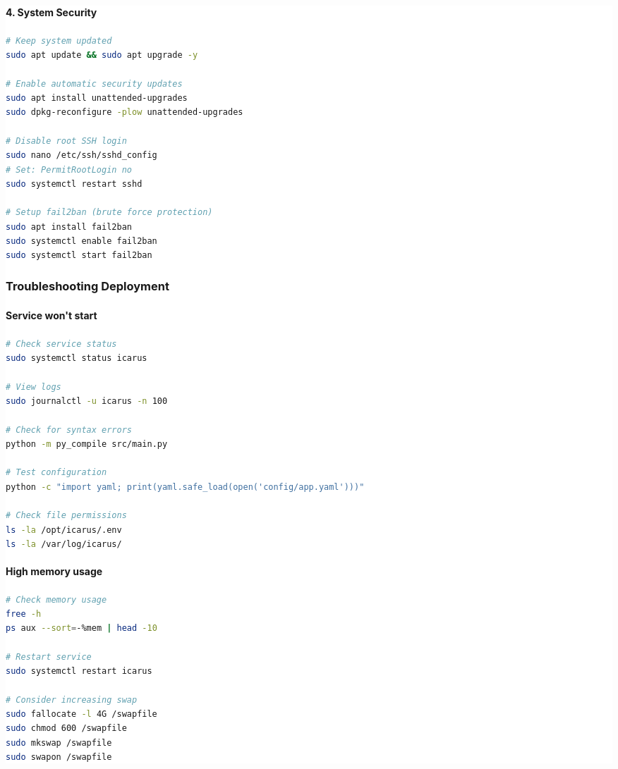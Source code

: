 #### 4. System Security

```bash
# Keep system updated
sudo apt update && sudo apt upgrade -y

# Enable automatic security updates
sudo apt install unattended-upgrades
sudo dpkg-reconfigure -plow unattended-upgrades

# Disable root SSH login
sudo nano /etc/ssh/sshd_config
# Set: PermitRootLogin no
sudo systemctl restart sshd

# Setup fail2ban (brute force protection)
sudo apt install fail2ban
sudo systemctl enable fail2ban
sudo systemctl start fail2ban
```

### Troubleshooting Deployment

#### Service won't start

```bash
# Check service status
sudo systemctl status icarus

# View logs
sudo journalctl -u icarus -n 100

# Check for syntax errors
python -m py_compile src/main.py

# Test configuration
python -c "import yaml; print(yaml.safe_load(open('config/app.yaml')))"

# Check file permissions
ls -la /opt/icarus/.env
ls -la /var/log/icarus/
```

#### High memory usage

```bash
# Check memory usage
free -h
ps aux --sort=-%mem | head -10

# Restart service
sudo systemctl restart icarus

# Consider increasing swap
sudo fallocate -l 4G /swapfile
sudo chmod 600 /swapfile
sudo mkswap /swapfile
sudo swapon /swapfile
```

